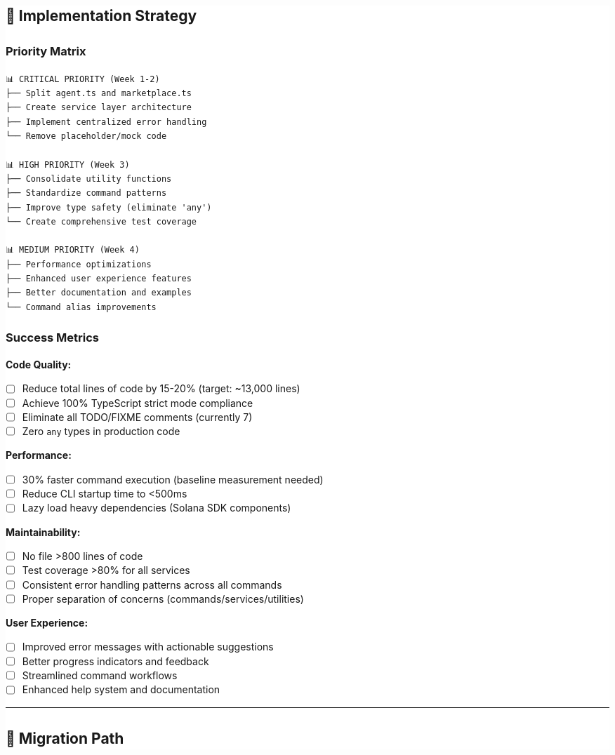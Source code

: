 
## 🔧 Implementation Strategy

### Priority Matrix
```
📊 CRITICAL PRIORITY (Week 1-2)
├── Split agent.ts and marketplace.ts
├── Create service layer architecture  
├── Implement centralized error handling
└── Remove placeholder/mock code

📊 HIGH PRIORITY (Week 3)
├── Consolidate utility functions
├── Standardize command patterns
├── Improve type safety (eliminate 'any')
└── Create comprehensive test coverage

📊 MEDIUM PRIORITY (Week 4)
├── Performance optimizations
├── Enhanced user experience features
├── Better documentation and examples
└── Command alias improvements
```

### Success Metrics

**Code Quality:**
- [ ] Reduce total lines of code by 15-20% (target: ~13,000 lines)
- [ ] Achieve 100% TypeScript strict mode compliance
- [ ] Eliminate all TODO/FIXME comments (currently 7)
- [ ] Zero `any` types in production code

**Performance:**
- [ ] 30% faster command execution (baseline measurement needed)
- [ ] Reduce CLI startup time to <500ms
- [ ] Lazy load heavy dependencies (Solana SDK components)

**Maintainability:**
- [ ] No file >800 lines of code
- [ ] Test coverage >80% for all services
- [ ] Consistent error handling patterns across all commands
- [ ] Proper separation of concerns (commands/services/utilities)

**User Experience:**
- [ ] Improved error messages with actionable suggestions
- [ ] Better progress indicators and feedback
- [ ] Streamlined command workflows
- [ ] Enhanced help system and documentation

---

## 🚀 Migration Path
